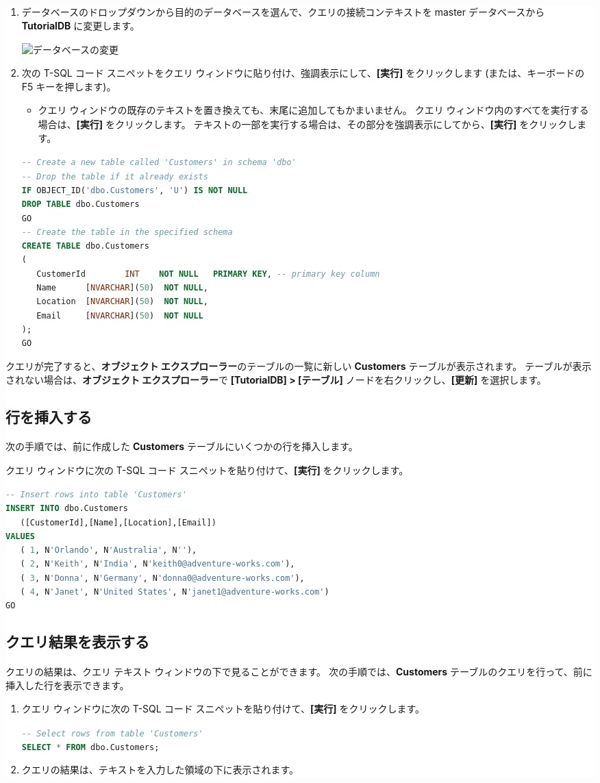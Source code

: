 1. データベースのドロップダウンから目的のデータベースを選んで、クエリの接続コンテキストを master データベースから **TutorialDB** に変更します。 

   ![データベースの変更](media/connect-query-sql-server/changedb.png)

1. 次の T-SQL コード スニペットをクエリ ウィンドウに貼り付け、強調表示にして、**[実行]** をクリックします (または、キーボードの F5 キーを押します)。 
    - クエリ ウィンドウの既存のテキストを置き換えても、末尾に追加してもかまいません。 クエリ ウィンドウ内のすべてを実行する場合は、**[実行]** をクリックします。 テキストの一部を実行する場合は、その部分を強調表示にしてから、**[実行]** をクリックします。  
  
   ```sql
   -- Create a new table called 'Customers' in schema 'dbo'
   -- Drop the table if it already exists
   IF OBJECT_ID('dbo.Customers', 'U') IS NOT NULL
   DROP TABLE dbo.Customers
   GO
   -- Create the table in the specified schema
   CREATE TABLE dbo.Customers
   (
      CustomerId        INT    NOT NULL   PRIMARY KEY, -- primary key column
      Name      [NVARCHAR](50)  NOT NULL,
      Location  [NVARCHAR](50)  NOT NULL,
      Email     [NVARCHAR](50)  NOT NULL
   );
   GO
   ```
クエリが完了すると、**オブジェクト エクスプローラー**のテーブルの一覧に新しい **Customers** テーブルが表示されます。 テーブルが表示されない場合は、**オブジェクト エクスプローラー**で **[TutorialDB] > [テーブル]** ノードを右クリックし、**[更新]** を選択します。

## <a name="insert-rows"></a>行を挿入する
次の手順では、前に作成した **Customers** テーブルにいくつかの行を挿入します。 

クエリ ウィンドウに次の T-SQL コード スニペットを貼り付けて、**[実行]** をクリックします。 


   ```sql
   -- Insert rows into table 'Customers'
   INSERT INTO dbo.Customers
      ([CustomerId],[Name],[Location],[Email])
   VALUES
      ( 1, N'Orlando', N'Australia', N''),
      ( 2, N'Keith', N'India', N'keith0@adventure-works.com'),
      ( 3, N'Donna', N'Germany', N'donna0@adventure-works.com'),
      ( 4, N'Janet', N'United States', N'janet1@adventure-works.com')
   GO
   ```

## <a name="view-query-results"></a>クエリ結果を表示する
クエリの結果は、クエリ テキスト ウィンドウの下で見ることができます。 次の手順では、**Customers** テーブルのクエリを行って、前に挿入した行を表示できます。  

1. クエリ ウィンドウに次の T-SQL コード スニペットを貼り付けて、**[実行]** をクリックします。 

   ```sql
   -- Select rows from table 'Customers'
   SELECT * FROM dbo.Customers;
   ```
1. クエリの結果は、テキストを入力した領域の下に表示されます。 
